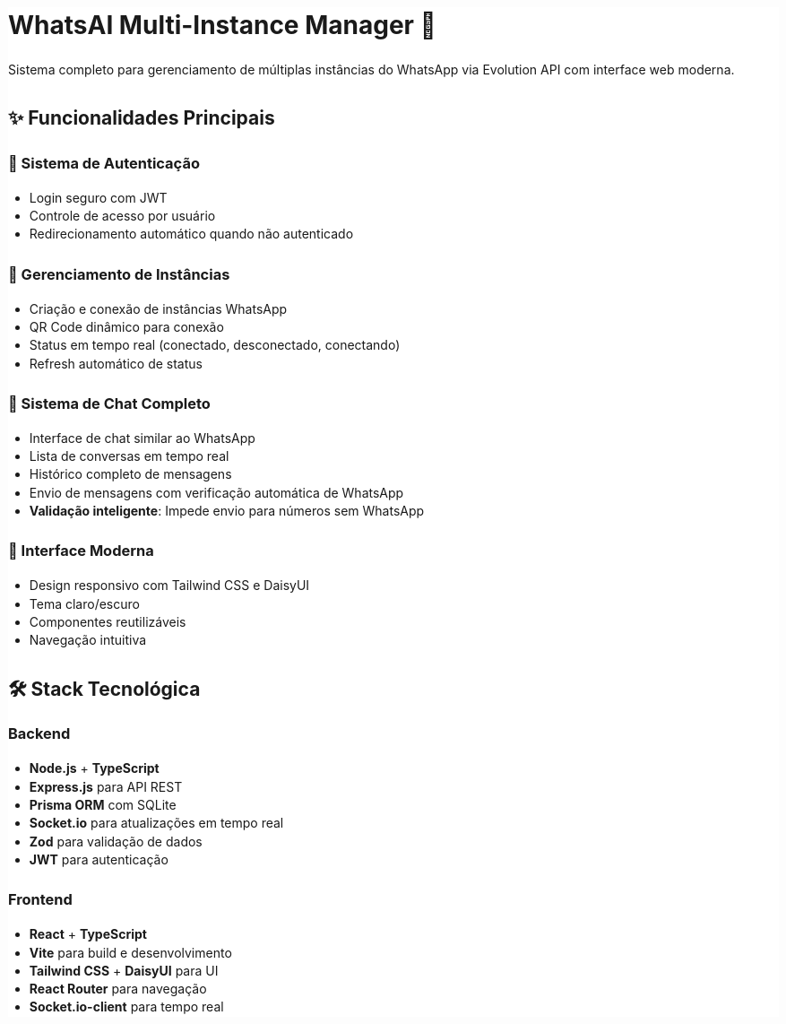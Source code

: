 # WhatsAI Multi-Instance Manager 🚀

Sistema completo para gerenciamento de múltiplas instâncias do WhatsApp via Evolution API com interface web moderna.

## ✨ Funcionalidades Principais

### 🔐 Sistema de Autenticação
- Login seguro com JWT
- Controle de acesso por usuário
- Redirecionamento automático quando não autenticado

### 📱 Gerenciamento de Instâncias
- Criação e conexão de instâncias WhatsApp
- QR Code dinâmico para conexão
- Status em tempo real (conectado, desconectado, conectando)
- Refresh automático de status

### 💬 Sistema de Chat Completo
- Interface de chat similar ao WhatsApp
- Lista de conversas em tempo real
- Histórico completo de mensagens
- Envio de mensagens com verificação automática de WhatsApp
- **Validação inteligente**: Impede envio para números sem WhatsApp

### 🎨 Interface Moderna
- Design responsivo com Tailwind CSS e DaisyUI
- Tema claro/escuro
- Componentes reutilizáveis
- Navegação intuitiva

## 🛠️ Stack Tecnológica

### Backend
- **Node.js** + **TypeScript**
- **Express.js** para API REST
- **Prisma ORM** com SQLite
- **Socket.io** para atualizações em tempo real
- **Zod** para validação de dados
- **JWT** para autenticação

### Frontend
- **React** + **TypeScript**
- **Vite** para build e desenvolvimento
- **Tailwind CSS** + **DaisyUI** para UI
- **React Router** para navegação
- **Socket.io-client** para tempo real
